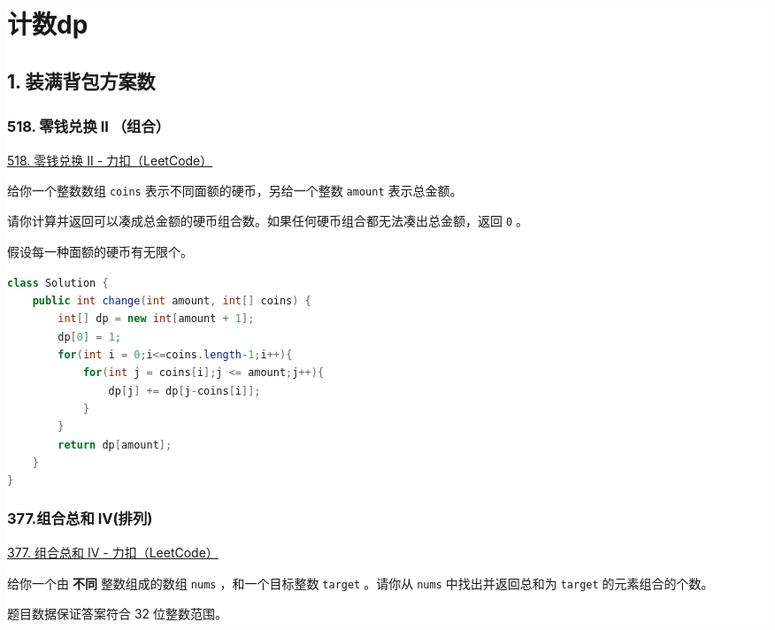 





























# 计数dp

## 1. 装满背包方案数

### 518. 零钱兑换 II （组合）

 [518. 零钱兑换 II - 力扣（LeetCode）](https://leetcode.cn/problems/coin-change-ii/description/)

给你一个整数数组 `coins` 表示不同面额的硬币，另给一个整数 `amount` 表示总金额。

请你计算并返回可以凑成总金额的硬币组合数。如果任何硬币组合都无法凑出总金额，返回 `0` 。

假设每一种面额的硬币有无限个。 

```java
class Solution {
    public int change(int amount, int[] coins) {
        int[] dp = new int[amount + 1];
        dp[0] = 1;
        for(int i = 0;i<=coins.length-1;i++){
            for(int j = coins[i];j <= amount;j++){
                dp[j] += dp[j-coins[i]];
            }
        }
        return dp[amount];
    }
}
```

### 377.组合总和 Ⅳ(排列)

[377. 组合总和 Ⅳ - 力扣（LeetCode）](https://leetcode.cn/problems/combination-sum-iv/description/)

给你一个由 **不同** 整数组成的数组 `nums` ，和一个目标整数 `target` 。请你从 `nums` 中找出并返回总和为 `target` 的元素组合的个数。

题目数据保证答案符合 32 位整数范围。
